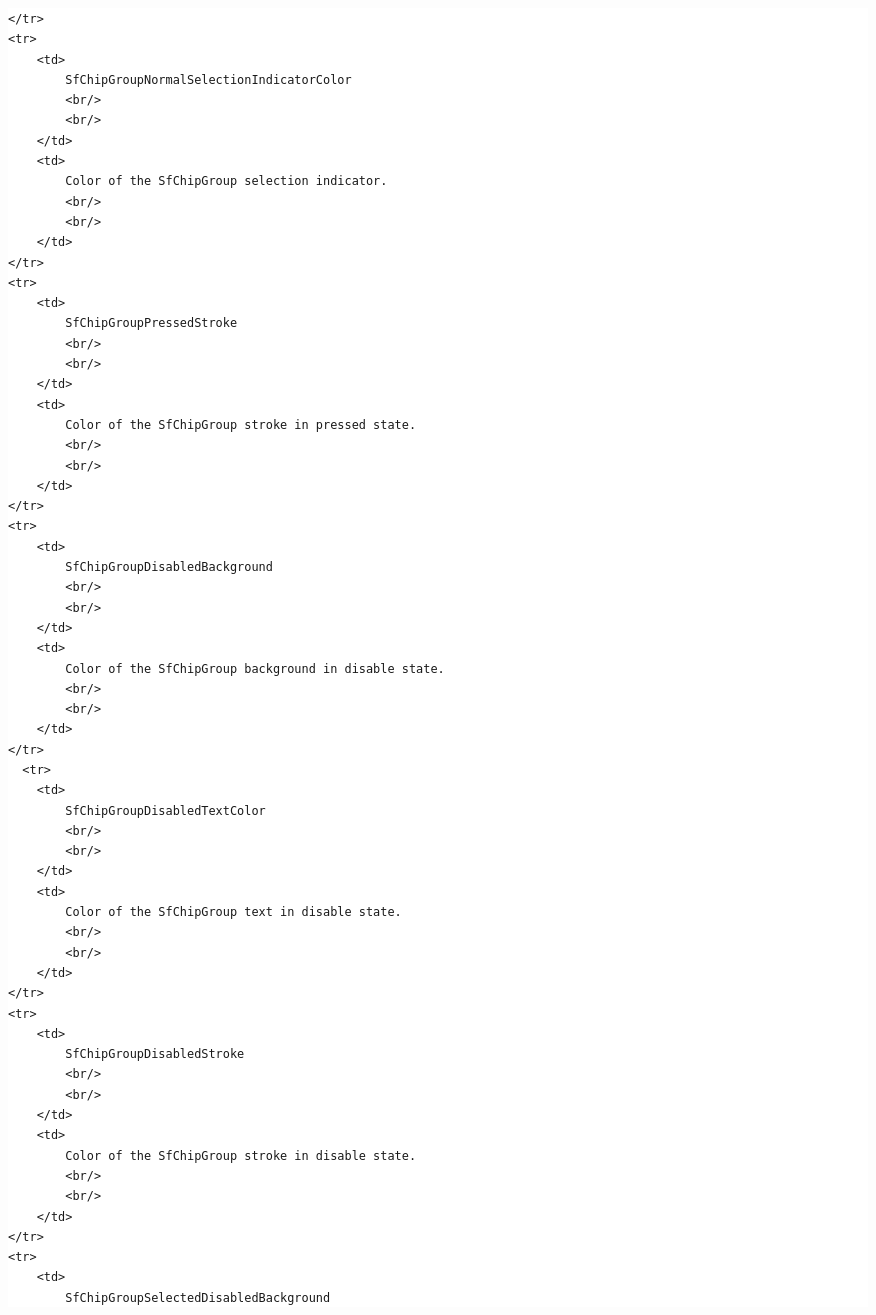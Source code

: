     </tr>
    <tr>
        <td>
            SfChipGroupNormalSelectionIndicatorColor
            <br/>
            <br/>
        </td>
        <td>
            Color of the SfChipGroup selection indicator.
            <br/>
            <br/>
        </td>
    </tr>
    <tr>
        <td>
            SfChipGroupPressedStroke  
            <br/>
            <br/>
        </td>
        <td>
            Color of the SfChipGroup stroke in pressed state.
            <br/>
            <br/>
        </td>
    </tr>
    <tr>
        <td>
            SfChipGroupDisabledBackground  
            <br/>
            <br/>
        </td>
        <td>
            Color of the SfChipGroup background in disable state.
            <br/>
            <br/>
        </td>
    </tr>
      <tr>
        <td>
            SfChipGroupDisabledTextColor
            <br/>
            <br/>
        </td>
        <td>
            Color of the SfChipGroup text in disable state.
            <br/>
            <br/>
        </td>
    </tr>
    <tr>
        <td>
            SfChipGroupDisabledStroke
            <br/>
            <br/>
        </td>
        <td>
            Color of the SfChipGroup stroke in disable state.
            <br/>
            <br/>
        </td>
    </tr>
    <tr>
        <td>
            SfChipGroupSelectedDisabledBackground